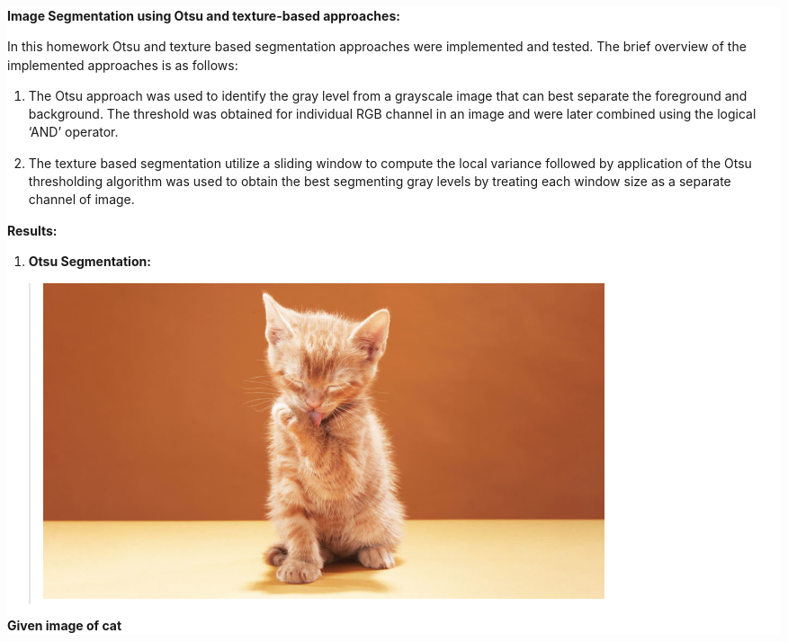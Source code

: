 **Image Segmentation using Otsu and texture-based approaches:**

In this homework Otsu and texture based segmentation approaches were
implemented and tested. The brief overview of the implemented approaches
is as follows:

1.  The Otsu approach was used to identify the gray level from a
    grayscale image that can best separate the foreground and
    background. The threshold was obtained for individual RGB channel in
    an image and were later combined using the logical ‘AND’ operator.

2.  The texture based segmentation utilize a sliding window to compute
    the local variance followed by application of the Otsu thresholding
    algorithm was used to obtain the best segmenting gray levels by
    treating each window size as a separate channel of image.

**Results:**

1.  **Otsu Segmentation:**

> <img src="media\image1.jpeg" style="width:6.5in;height:3.65903in" />

**Given image of cat**
